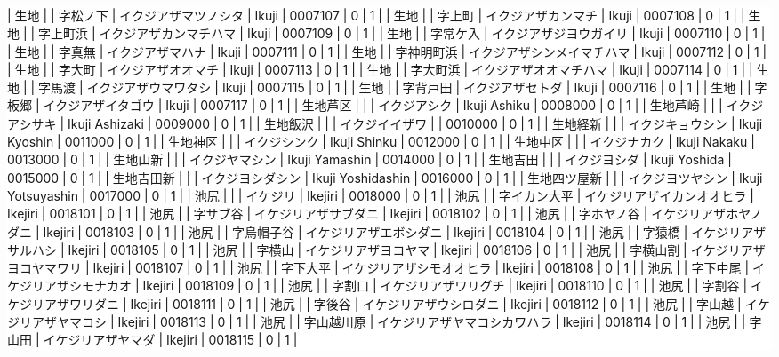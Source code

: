 | 生地 |  | 字松ノ下 | イクジアザマツノシタ | Ikuji | 0007107 | 0 | 1 |
| 生地 |  | 字上町 | イクジアザカンマチ | Ikuji | 0007108 | 0 | 1 |
| 生地 |  | 字上町浜 | イクジアザカンマチハマ | Ikuji | 0007109 | 0 | 1 |
| 生地 |  | 字常ケ入 | イクジアザジヨウガイリ | Ikuji | 0007110 | 0 | 1 |
| 生地 |  | 字真無 | イクジアザマハナ | Ikuji | 0007111 | 0 | 1 |
| 生地 |  | 字神明町浜 | イクジアザシンメイマチハマ | Ikuji | 0007112 | 0 | 1 |
| 生地 |  | 字大町 | イクジアザオオマチ | Ikuji | 0007113 | 0 | 1 |
| 生地 |  | 字大町浜 | イクジアザオオマチハマ | Ikuji | 0007114 | 0 | 1 |
| 生地 |  | 字馬渡 | イクジアザウマワタシ | Ikuji | 0007115 | 0 | 1 |
| 生地 |  | 字背戸田 | イクジアザセトダ | Ikuji | 0007116 | 0 | 1 |
| 生地 |  | 字板郷 | イクジアザイタゴウ | Ikuji | 0007117 | 0 | 1 |
| 生地芦区 |  |  | イクジアシク | Ikuji Ashiku | 0008000 | 0 | 1 |
| 生地芦崎 |  |  | イクジアシサキ | Ikuji Ashizaki | 0009000 | 0 | 1 |
| 生地飯沢 |  |  | イクジイイザワ |  | 0010000 | 0 | 1 |
| 生地経新 |  |  | イクジキョウシン | Ikuji Kyoshin | 0011000 | 0 | 1 |
| 生地神区 |  |  | イクジシンク | Ikuji Shinku | 0012000 | 0 | 1 |
| 生地中区 |  |  | イクジナカク | Ikuji Nakaku | 0013000 | 0 | 1 |
| 生地山新 |  |  | イクジヤマシン | Ikuji Yamashin | 0014000 | 0 | 1 |
| 生地吉田 |  |  | イクジヨシダ | Ikuji Yoshida | 0015000 | 0 | 1 |
| 生地吉田新 |  |  | イクジヨシダシン | Ikuji Yoshidashin | 0016000 | 0 | 1 |
| 生地四ツ屋新 |  |  | イクジヨツヤシン | Ikuji Yotsuyashin | 0017000 | 0 | 1 |
| 池尻 |  |  | イケジリ | Ikejiri | 0018000 | 0 | 1 |
| 池尻 |  | 字イカン大平 | イケジリアザイカンオオヒラ | Ikejiri | 0018101 | 0 | 1 |
| 池尻 |  | 字サブ谷 | イケジリアザサブダニ | Ikejiri | 0018102 | 0 | 1 |
| 池尻 |  | 字ホヤノ谷 | イケジリアザホヤノダニ | Ikejiri | 0018103 | 0 | 1 |
| 池尻 |  | 字烏帽子谷 | イケジリアザエボシダニ | Ikejiri | 0018104 | 0 | 1 |
| 池尻 |  | 字猿橋 | イケジリアザサルハシ | Ikejiri | 0018105 | 0 | 1 |
| 池尻 |  | 字横山 | イケジリアザヨコヤマ | Ikejiri | 0018106 | 0 | 1 |
| 池尻 |  | 字横山割 | イケジリアザヨコヤマワリ | Ikejiri | 0018107 | 0 | 1 |
| 池尻 |  | 字下大平 | イケジリアザシモオオヒラ | Ikejiri | 0018108 | 0 | 1 |
| 池尻 |  | 字下中尾 | イケジリアザシモナカオ | Ikejiri | 0018109 | 0 | 1 |
| 池尻 |  | 字割口 | イケジリアザワリグチ | Ikejiri | 0018110 | 0 | 1 |
| 池尻 |  | 字割谷 | イケジリアザワリダニ | Ikejiri | 0018111 | 0 | 1 |
| 池尻 |  | 字後谷 | イケジリアザウシロダニ | Ikejiri | 0018112 | 0 | 1 |
| 池尻 |  | 字山越 | イケジリアザヤマコシ | Ikejiri | 0018113 | 0 | 1 |
| 池尻 |  | 字山越川原 | イケジリアザヤマコシカワハラ | Ikejiri | 0018114 | 0 | 1 |
| 池尻 |  | 字山田 | イケジリアザヤマダ | Ikejiri | 0018115 | 0 | 1 |